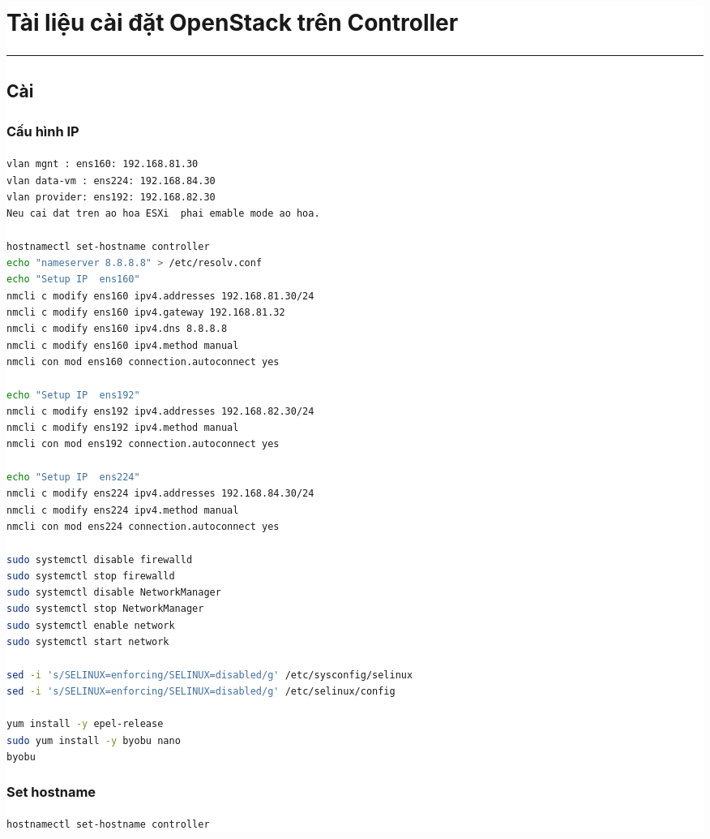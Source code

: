 # Tài liệu cài đặt OpenStack trên Controller
---
## Cài 
### Cấu hình IP
```sh
vlan mgnt : ens160: 192.168.81.30
vlan data-vm : ens224: 192.168.84.30
vlan provider: ens192: 192.168.82.30
Neu cai dat tren ao hoa ESXi  phai emable mode ao hoa.

hostnamectl set-hostname controller
echo "nameserver 8.8.8.8" > /etc/resolv.conf
echo "Setup IP  ens160"
nmcli c modify ens160 ipv4.addresses 192.168.81.30/24
nmcli c modify ens160 ipv4.gateway 192.168.81.32
nmcli c modify ens160 ipv4.dns 8.8.8.8
nmcli c modify ens160 ipv4.method manual
nmcli con mod ens160 connection.autoconnect yes
 
echo "Setup IP  ens192"
nmcli c modify ens192 ipv4.addresses 192.168.82.30/24
nmcli c modify ens192 ipv4.method manual
nmcli con mod ens192 connection.autoconnect yes
 
echo "Setup IP  ens224"
nmcli c modify ens224 ipv4.addresses 192.168.84.30/24
nmcli c modify ens224 ipv4.method manual
nmcli con mod ens224 connection.autoconnect yes
 
sudo systemctl disable firewalld
sudo systemctl stop firewalld
sudo systemctl disable NetworkManager
sudo systemctl stop NetworkManager
sudo systemctl enable network
sudo systemctl start network
 
sed -i 's/SELINUX=enforcing/SELINUX=disabled/g' /etc/sysconfig/selinux
sed -i 's/SELINUX=enforcing/SELINUX=disabled/g' /etc/selinux/config

yum install -y epel-release
sudo yum install -y byobu nano
byobu
```
### Set hostname

```sh
hostnamectl set-hostname controller
```
